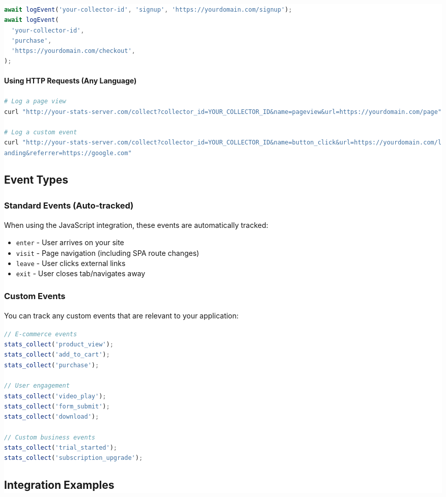 ```javascript
await logEvent('your-collector-id', 'signup', 'https://yourdomain.com/signup');
await logEvent(
  'your-collector-id',
  'purchase',
  'https://yourdomain.com/checkout',
);
```

#### Using HTTP Requests (Any Language)

```bash
# Log a page view
curl "http://your-stats-server.com/collect?collector_id=YOUR_COLLECTOR_ID&name=pageview&url=https://yourdomain.com/page"

# Log a custom event
curl "http://your-stats-server.com/collect?collector_id=YOUR_COLLECTOR_ID&name=button_click&url=https://yourdomain.com/landing&referrer=https://google.com"
```

## Event Types

### Standard Events (Auto-tracked)

When using the JavaScript integration, these events are automatically tracked:

- `enter` - User arrives on your site
- `visit` - Page navigation (including SPA route changes)
- `leave` - User clicks external links
- `exit` - User closes tab/navigates away

### Custom Events

You can track any custom events that are relevant to your application:

```javascript
// E-commerce events
stats_collect('product_view');
stats_collect('add_to_cart');
stats_collect('purchase');

// User engagement
stats_collect('video_play');
stats_collect('form_submit');
stats_collect('download');

// Custom business events
stats_collect('trial_started');
stats_collect('subscription_upgrade');
```

## Integration Examples
